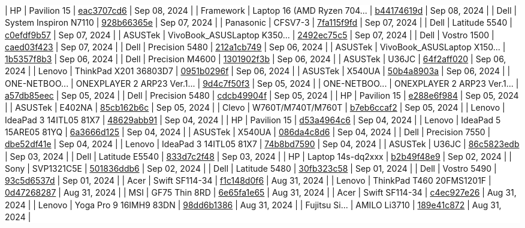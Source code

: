 | HP            | Pavilion 15                 | [eac3707cd6](https://linux-hardware.org/?probe=eac3707cd6) | Sep 08, 2024 |
| Framework     | Laptop 16 (AMD Ryzen 704... | [b44174619d](https://linux-hardware.org/?probe=b44174619d) | Sep 08, 2024 |
| Dell          | System Inspiron N7110       | [928b66365e](https://linux-hardware.org/?probe=928b66365e) | Sep 07, 2024 |
| Panasonic     | CFSV7-3                     | [7fa115f9fd](https://linux-hardware.org/?probe=7fa115f9fd) | Sep 07, 2024 |
| Dell          | Latitude 5540               | [c0efdf9b57](https://linux-hardware.org/?probe=c0efdf9b57) | Sep 07, 2024 |
| ASUSTek       | VivoBook_ASUSLaptop K350... | [2492ec75c5](https://linux-hardware.org/?probe=2492ec75c5) | Sep 07, 2024 |
| Dell          | Vostro 1500                 | [caed03f423](https://linux-hardware.org/?probe=caed03f423) | Sep 07, 2024 |
| Dell          | Precision 5480              | [212a1cb749](https://linux-hardware.org/?probe=212a1cb749) | Sep 06, 2024 |
| ASUSTek       | VivoBook_ASUSLaptop X150... | [1b5357f8b3](https://linux-hardware.org/?probe=1b5357f8b3) | Sep 06, 2024 |
| Dell          | Precision M4600             | [1301902f3b](https://linux-hardware.org/?probe=1301902f3b) | Sep 06, 2024 |
| ASUSTek       | U36JC                       | [64f2aff020](https://linux-hardware.org/?probe=64f2aff020) | Sep 06, 2024 |
| Lenovo        | ThinkPad X201 36803D7       | [0951b0296f](https://linux-hardware.org/?probe=0951b0296f) | Sep 06, 2024 |
| ASUSTek       | X540UA                      | [50b4a8903a](https://linux-hardware.org/?probe=50b4a8903a) | Sep 06, 2024 |
| ONE-NETBOO... | ONEXPLAYER 2 ARP23 Ver.1... | [9d4c7f50f3](https://linux-hardware.org/?probe=9d4c7f50f3) | Sep 05, 2024 |
| ONE-NETBOO... | ONEXPLAYER 2 ARP23 Ver.1... | [a57db85eec](https://linux-hardware.org/?probe=a57db85eec) | Sep 05, 2024 |
| Dell          | Precision 5480              | [cdcb49904f](https://linux-hardware.org/?probe=cdcb49904f) | Sep 05, 2024 |
| HP            | Pavilion 15                 | [e288e6f984](https://linux-hardware.org/?probe=e288e6f984) | Sep 05, 2024 |
| ASUSTek       | E402NA                      | [85cb162b6c](https://linux-hardware.org/?probe=85cb162b6c) | Sep 05, 2024 |
| Clevo         | W760T/M740T/M760T           | [b7eb6ccaf2](https://linux-hardware.org/?probe=b7eb6ccaf2) | Sep 05, 2024 |
| Lenovo        | IdeaPad 3 14ITL05 81X7      | [48629abb91](https://linux-hardware.org/?probe=48629abb91) | Sep 04, 2024 |
| HP            | Pavilion 15                 | [d53a4964c6](https://linux-hardware.org/?probe=d53a4964c6) | Sep 04, 2024 |
| Lenovo        | IdeaPad 5 15ARE05 81YQ      | [6a3666d125](https://linux-hardware.org/?probe=6a3666d125) | Sep 04, 2024 |
| ASUSTek       | X540UA                      | [086da4c8d6](https://linux-hardware.org/?probe=086da4c8d6) | Sep 04, 2024 |
| Dell          | Precision 7550              | [dbe52df41e](https://linux-hardware.org/?probe=dbe52df41e) | Sep 04, 2024 |
| Lenovo        | IdeaPad 3 14ITL05 81X7      | [74b8bd7590](https://linux-hardware.org/?probe=74b8bd7590) | Sep 04, 2024 |
| ASUSTek       | U36JC                       | [86c5823edb](https://linux-hardware.org/?probe=86c5823edb) | Sep 03, 2024 |
| Dell          | Latitude E5540              | [833d7c2f48](https://linux-hardware.org/?probe=833d7c2f48) | Sep 03, 2024 |
| HP            | Laptop 14s-dq2xxx           | [b2b49f48e9](https://linux-hardware.org/?probe=b2b49f48e9) | Sep 02, 2024 |
| Sony          | SVP1321C5E                  | [501836ddb6](https://linux-hardware.org/?probe=501836ddb6) | Sep 02, 2024 |
| Dell          | Latitude 5480               | [30fb323c58](https://linux-hardware.org/?probe=30fb323c58) | Sep 01, 2024 |
| Dell          | Vostro 5490                 | [93c5d6537d](https://linux-hardware.org/?probe=93c5d6537d) | Sep 01, 2024 |
| Acer          | Swift SF114-34              | [f1c148d0f6](https://linux-hardware.org/?probe=f1c148d0f6) | Aug 31, 2024 |
| Lenovo        | ThinkPad T460 20FMS1201F    | [0d47268287](https://linux-hardware.org/?probe=0d47268287) | Aug 31, 2024 |
| MSI           | GF75 Thin 8RD               | [6e65fa1e65](https://linux-hardware.org/?probe=6e65fa1e65) | Aug 31, 2024 |
| Acer          | Swift SF114-34              | [c4ec927e26](https://linux-hardware.org/?probe=c4ec927e26) | Aug 31, 2024 |
| Lenovo        | Yoga Pro 9 16IMH9 83DN      | [98dd6b1386](https://linux-hardware.org/?probe=98dd6b1386) | Aug 31, 2024 |
| Fujitsu Si... | AMILO Li3710                | [189e41c872](https://linux-hardware.org/?probe=189e41c872) | Aug 31, 2024 |
